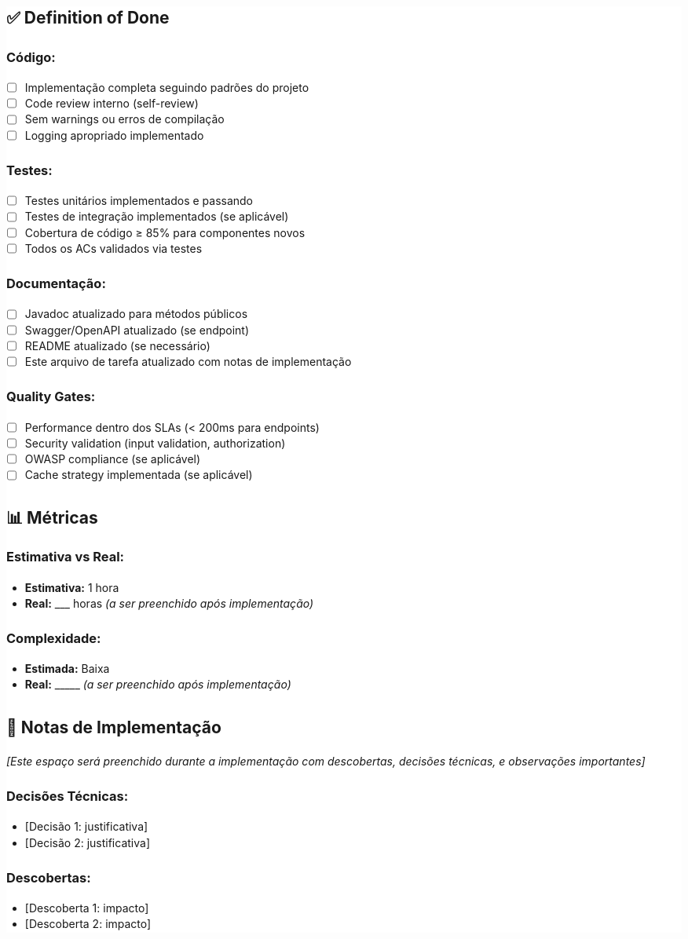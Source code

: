 ## ✅ Definition of Done

### **Código:**
- [ ] Implementação completa seguindo padrões do projeto
- [ ] Code review interno (self-review)
- [ ] Sem warnings ou erros de compilação
- [ ] Logging apropriado implementado

### **Testes:**
- [ ] Testes unitários implementados e passando
- [ ] Testes de integração implementados (se aplicável)
- [ ] Cobertura de código ≥ 85% para componentes novos
- [ ] Todos os ACs validados via testes

### **Documentação:**
- [ ] Javadoc atualizado para métodos públicos
- [ ] Swagger/OpenAPI atualizado (se endpoint)
- [ ] README atualizado (se necessário)
- [ ] Este arquivo de tarefa atualizado com notas de implementação

### **Quality Gates:**
- [ ] Performance dentro dos SLAs (< 200ms para endpoints)
- [ ] Security validation (input validation, authorization)
- [ ] OWASP compliance (se aplicável)
- [ ] Cache strategy implementada (se aplicável)

## 📊 Métricas

### **Estimativa vs Real:**
- **Estimativa:** 1 hora
- **Real:** ___ horas *(a ser preenchido após implementação)*

### **Complexidade:**
- **Estimada:** Baixa
- **Real:** _____ *(a ser preenchido após implementação)*

## 📝 Notas de Implementação
*[Este espaço será preenchido durante a implementação com descobertas, decisões técnicas, e observações importantes]*

### **Decisões Técnicas:**
- [Decisão 1: justificativa]
- [Decisão 2: justificativa]

### **Descobertas:**
- [Descoberta 1: impacto]
- [Descoberta 2: impacto]
